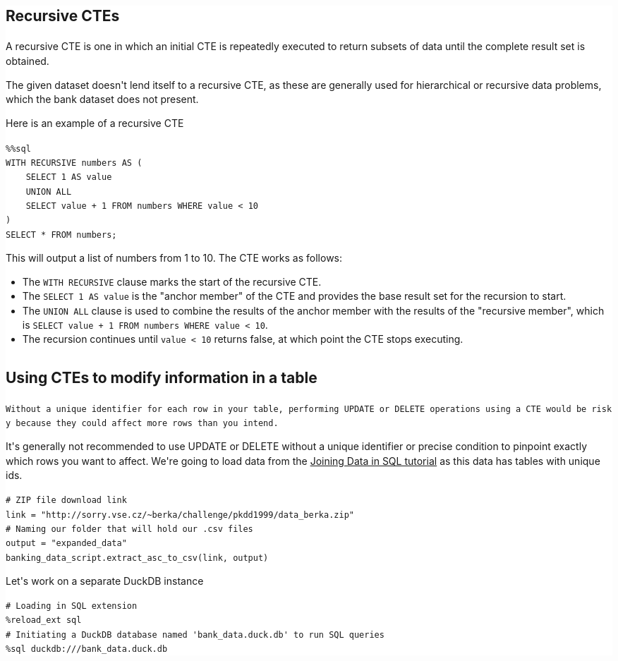 ## Recursive CTEs

A recursive CTE is one in which an initial CTE is repeatedly executed to return subsets of data until the complete result set is obtained.

The given dataset doesn't lend itself to a recursive CTE, as these are generally used for hierarchical or recursive data problems, which the bank dataset does not present.

Here is an example of a recursive CTE

```{code-cell} ipython3
%%sql
WITH RECURSIVE numbers AS (
    SELECT 1 AS value
    UNION ALL
    SELECT value + 1 FROM numbers WHERE value < 10
)
SELECT * FROM numbers;
```

This will output a list of numbers from 1 to 10. The CTE works as follows:

* The `WITH RECURSIVE` clause marks the start of the recursive CTE.
* The `SELECT 1 AS value` is the "anchor member" of the CTE and provides the base result set for the recursion to start.
* The `UNION ALL` clause is used to combine the results of the anchor member with the results of the "recursive member", which is `SELECT value + 1 FROM numbers WHERE value < 10`.
* The recursion continues until `value < 10` returns false, at which point the CTE stops executing.

## Using CTEs to modify information in a table

```{important}
Without a unique identifier for each row in your table, performing UPDATE or DELETE operations using a CTE would be risky because they could affect more rows than you intend. 
```

It's generally not recommended to use UPDATE or DELETE without a unique identifier or precise condition to pinpoint exactly which rows you want to affect. We're going to load data from the [Joining Data in SQL tutorial](https://ploomber-sql.readthedocs.io/en/latest/intro-to-sql/joining-data-in-sql.html#load-the-data) as this data has tables with unique ids.

```{code-cell} ipython3
# ZIP file download link
link = "http://sorry.vse.cz/~berka/challenge/pkdd1999/data_berka.zip"
# Naming our folder that will hold our .csv files
output = "expanded_data"
banking_data_script.extract_asc_to_csv(link, output)
```

Let's work on a separate DuckDB instance

```{code-cell} ipython3
# Loading in SQL extension
%reload_ext sql
# Initiating a DuckDB database named 'bank_data.duck.db' to run SQL queries
%sql duckdb:///bank_data.duck.db
```
